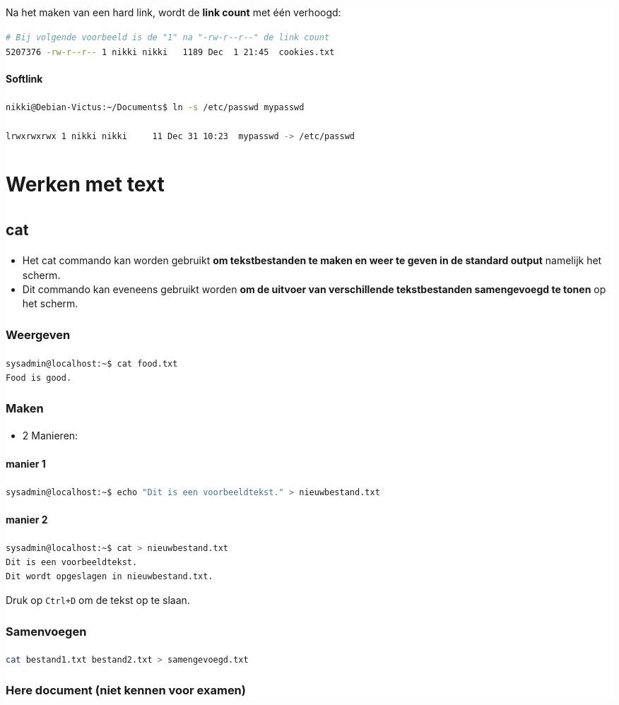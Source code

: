 Na het maken van een hard link, wordt de **link count** met één verhoogd:

```bash
# Bij volgende voorbeeld is de "1" na "-rw-r--r--" de link count
5207376 -rw-r--r-- 1 nikki nikki   1189 Dec  1 21:45  cookies.txt
```

#### Softlink

```bash
nikki@Debian-Victus:~/Documents$ ln -s /etc/passwd mypasswd

lrwxrwxrwx 1 nikki nikki     11 Dec 31 10:23  mypasswd -> /etc/passwd
```


# Werken met text

## cat

- Het cat commando kan worden gebruikt **om tekstbestanden te maken en weer te geven in de standard output** namelijk het scherm.
- Dit commando kan eveneens gebruikt worden **om de uitvoer van verschillende tekstbestanden samengevoegd te tonen** op het scherm.

### Weergeven
```bash
sysadmin@localhost:~$ cat food.txt
Food is good.
```

### Maken

- 2 Manieren:
#### manier 1
```bash
sysadmin@localhost:~$ echo "Dit is een voorbeeldtekst." > nieuwbestand.txt
```
#### manier 2
```bash
sysadmin@localhost:~$ cat > nieuwbestand.txt
Dit is een voorbeeldtekst.
Dit wordt opgeslagen in nieuwbestand.txt.
```

Druk op `Ctrl+D` om de tekst op te slaan.
### Samenvoegen

```bash
cat bestand1.txt bestand2.txt > samengevoegd.txt
```

### Here document (niet kennen voor examen)

